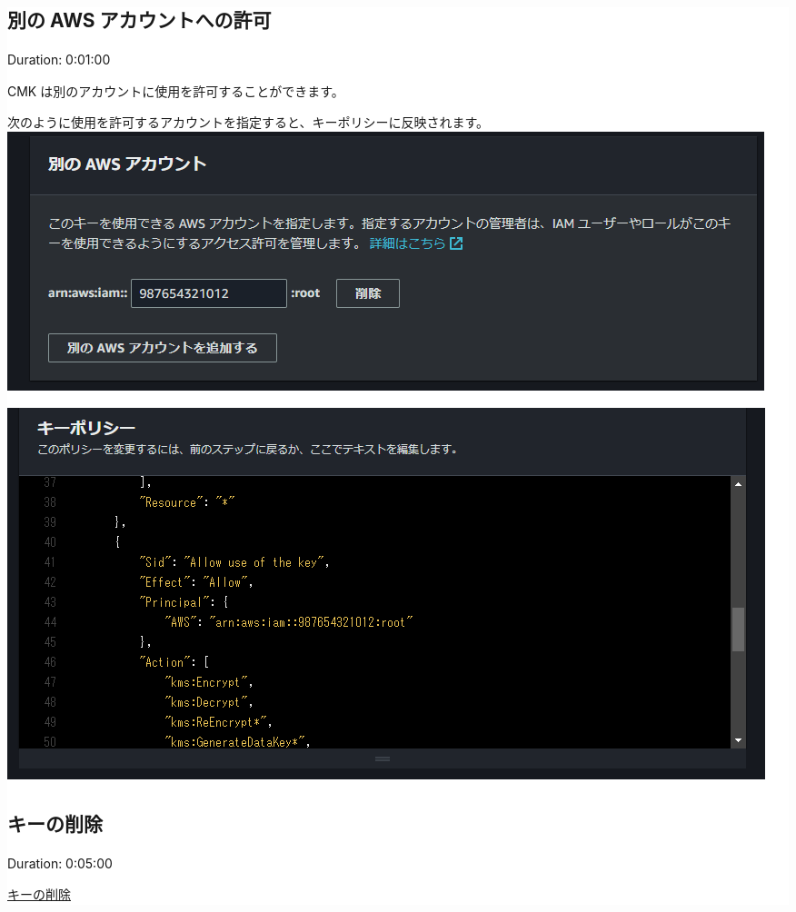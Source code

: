 ## 別の AWS アカウントへの許可

Duration: 0:01:00

CMK は別のアカウントに使用を許可することができます。

次のように使用を許可するアカウントを指定すると、キーポリシーに反映されます。
![kms-use-other-account](/images/kms/kms-use-other-account.png)

![kms-use-other-account-policy](/images/kms/kms-use-other-account-policy.png)

## キーの削除

Duration: 0:05:00

[キーの削除](https://docs.aws.amazon.com/ja_jp/kms/latest/cryptographic-details/key-deletion.html)
